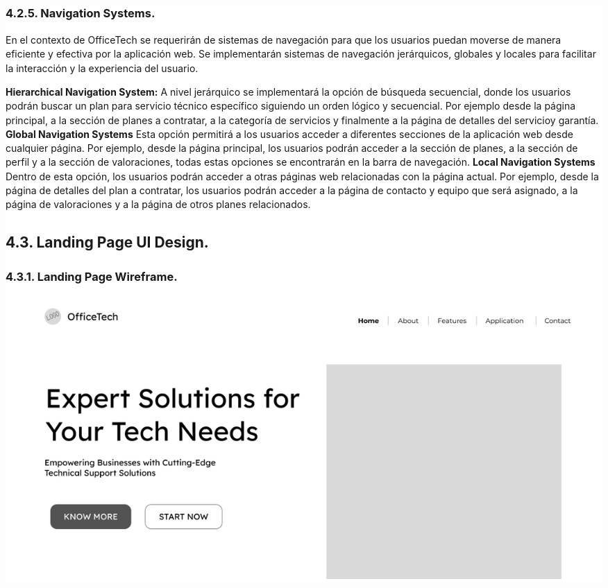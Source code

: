 
### 4.2.5. Navigation Systems.
En el contexto de OfficeTech se requerirán de sistemas de navegación para que los usuarios puedan moverse de manera eficiente y efectiva por la aplicación web. Se implementarán sistemas de navegación jerárquicos, globales y locales para facilitar la interacción y la experiencia del usuario.

**Hierarchical Navigation System:** A nivel jerárquico se implementará la opción de búsqueda secuencial, donde los usuarios podrán buscar un plan para servicio técnico específico siguiendo un orden lógico y secuencial. Por ejemplo desde la página principal, a la sección de planes a contratar, a la categoría de servicios y finalmente a la página de detalles del servicioy garantía.
**Global Navigation Systems** Esta opción permitirá a los usuarios acceder a diferentes secciones de la aplicación web desde cualquier página. Por ejemplo, desde la página principal, los usuarios podrán acceder a la sección de planes, a la sección de perfil y a la sección de valoraciones, todas estas opciones se encontrarán en la barra de navegación.
**Local Navigation Systems** Dentro de esta opción, los usuarios podrán acceder a otras páginas web relacionadas con la página actual. Por ejemplo, desde la página de detalles del plan a contratar, los usuarios podrán acceder a la página de contacto y equipo que será asignado, a la página de valoraciones y a la página de otros planes relacionados.

## 4.3. Landing Page UI Design.
### 4.3.1. Landing Page Wireframe.

<img src="../assets/Landing page Wireframe/1. Landing wireframe.png" alt="Landing page wireframe 1" style="width:100%;">